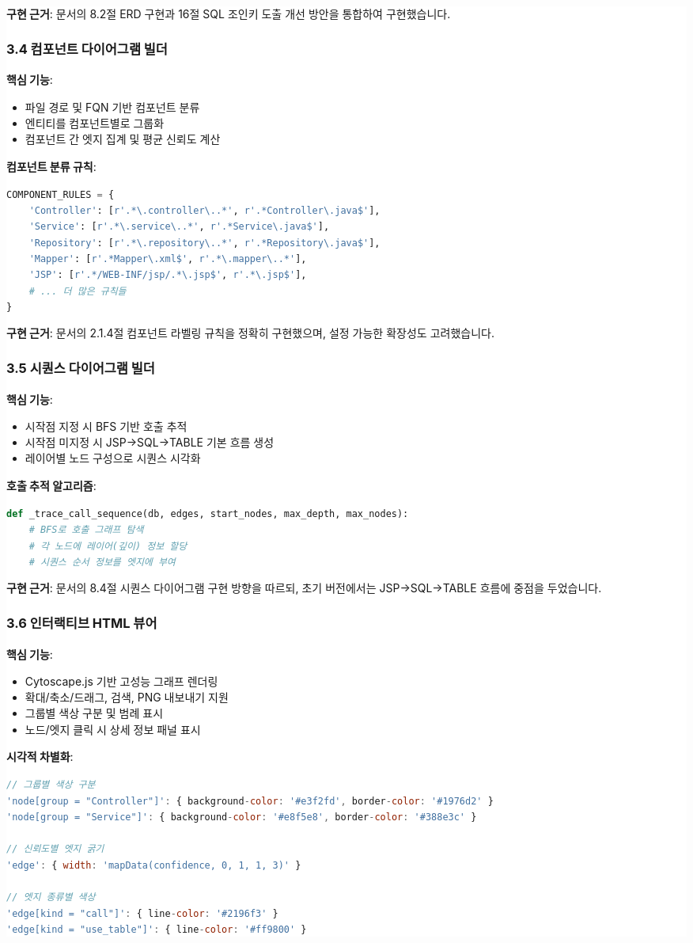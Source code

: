 **구현 근거**: 문서의 8.2절 ERD 구현과 16절 SQL 조인키 도출 개선 방안을 통합하여 구현했습니다.

### 3.4 컴포넌트 다이어그램 빌더

**핵심 기능**:
- 파일 경로 및 FQN 기반 컴포넌트 분류
- 엔티티를 컴포넌트별로 그룹화
- 컴포넌트 간 엣지 집계 및 평균 신뢰도 계산

**컴포넌트 분류 규칙**:
```python
COMPONENT_RULES = {
    'Controller': [r'.*\.controller\..*', r'.*Controller\.java$'],
    'Service': [r'.*\.service\..*', r'.*Service\.java$'],
    'Repository': [r'.*\.repository\..*', r'.*Repository\.java$'],
    'Mapper': [r'.*Mapper\.xml$', r'.*\.mapper\..*'],
    'JSP': [r'.*/WEB-INF/jsp/.*\.jsp$', r'.*\.jsp$'],
    # ... 더 많은 규칙들
}
```

**구현 근거**: 문서의 2.1.4절 컴포넌트 라벨링 규칙을 정확히 구현했으며, 설정 가능한 확장성도 고려했습니다.

### 3.5 시퀀스 다이어그램 빌더

**핵심 기능**:
- 시작점 지정 시 BFS 기반 호출 추적
- 시작점 미지정 시 JSP→SQL→TABLE 기본 흐름 생성
- 레이어별 노드 구성으로 시퀀스 시각화

**호출 추적 알고리즘**:
```python
def _trace_call_sequence(db, edges, start_nodes, max_depth, max_nodes):
    # BFS로 호출 그래프 탐색
    # 각 노드에 레이어(깊이) 정보 할당
    # 시퀀스 순서 정보를 엣지에 부여
```

**구현 근거**: 문서의 8.4절 시퀀스 다이어그램 구현 방향을 따르되, 초기 버전에서는 JSP→SQL→TABLE 흐름에 중점을 두었습니다.

### 3.6 인터랙티브 HTML 뷰어

**핵심 기능**:
- Cytoscape.js 기반 고성능 그래프 렌더링
- 확대/축소/드래그, 검색, PNG 내보내기 지원
- 그룹별 색상 구분 및 범례 표시
- 노드/엣지 클릭 시 상세 정보 패널 표시

**시각적 차별화**:
```javascript
// 그룹별 색상 구분
'node[group = "Controller"]': { background-color: '#e3f2fd', border-color: '#1976d2' }
'node[group = "Service"]': { background-color: '#e8f5e8', border-color: '#388e3c' }

// 신뢰도별 엣지 굵기
'edge': { width: 'mapData(confidence, 0, 1, 1, 3)' }

// 엣지 종류별 색상
'edge[kind = "call"]': { line-color: '#2196f3' }
'edge[kind = "use_table"]': { line-color: '#ff9800' }
```
